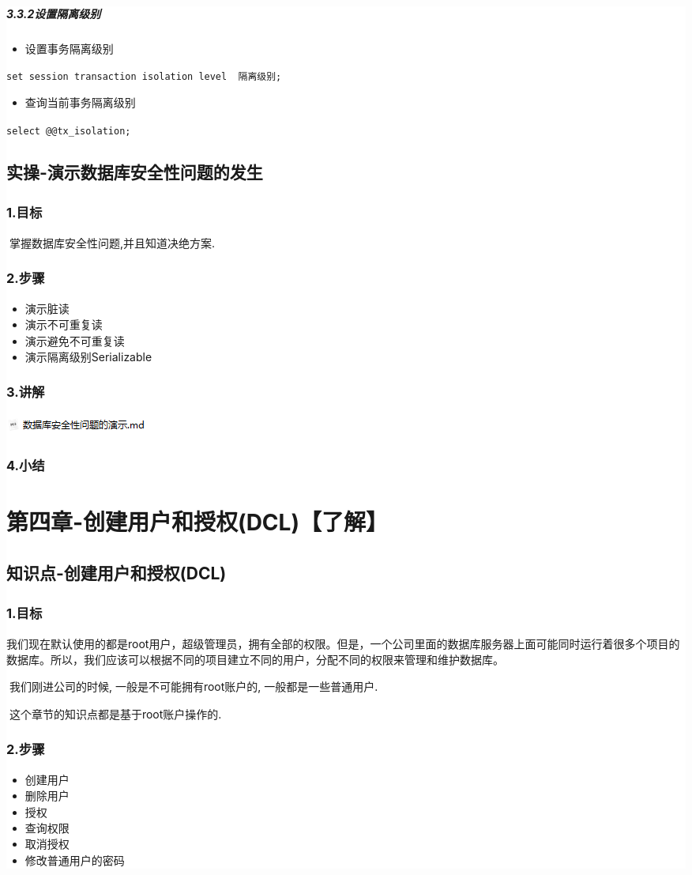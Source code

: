 ##### 3.3.2设置隔离级别

- 设置事务隔离级别

```
set session transaction isolation level  隔离级别;
```

- 查询当前事务隔离级别

```
select @@tx_isolation;
```



## 实操-演示数据库安全性问题的发生

### 1.目标

​	掌握数据库安全性问题,并且知道决绝方案.

### 2.步骤

+ 演示脏读
+ 演示不可重复读
+ 演示避免不可重复读
+ 演示隔离级别Serializable

### 3.讲解

 ![1554210029221](img/1554210029221.png)

### 4.小结

# 第四章-创建用户和授权(DCL)【了解】  

## 知识点-创建用户和授权(DCL)

### 1.目标

​	我们现在默认使用的都是root用户，超级管理员，拥有全部的权限。但是，一个公司里面的数据库服务器上面可能同时运行着很多个项目的数据库。所以，我们应该可以根据不同的项目建立不同的用户，分配不同的权限来管理和维护数据库。

​	我们刚进公司的时候, 一般是不可能拥有root账户的, 一般都是一些普通用户. 

​	这个章节的知识点都是基于root账户操作的.

### 2.步骤

+ 创建用户
+ 删除用户
+ 授权
+ 查询权限
+ 取消授权
+ 修改普通用户的密码
